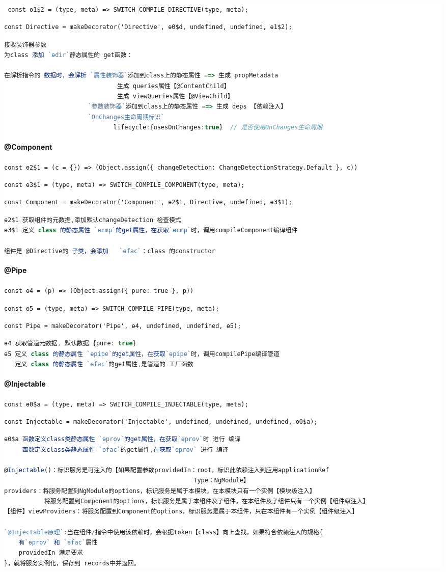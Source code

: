 ` const ɵ1$2 = (type, meta) => SWITCH_COMPILE_DIRECTIVE(type, meta);`

`const Directive = makeDecorator('Directive', ɵ0$d, undefined, undefined, ɵ1$2);`

```typescript
接收装饰器参数
为class 添加 `ɵdir`静态属性的 get函数：

在解析指令的 数据时，会解析 `属性装饰器`添加到class上的静态属性 ==> 生成 propMetadata
                               生成 queries属性【@ContentChild】
                               生成 viewQueries属性【@ViewChild】
                       `参数装饰器`添加到class上的静态属性 ==> 生成 deps 【依赖注入】
                       `OnChanges生命周期标识`
                              lifecycle:{usesOnChanges:true}  // 是否使用OnChanges生命周期
```

#### @Component

`const ɵ2$1 = (c = {}) => (Object.assign({ changeDetection: ChangeDetectionStrategy.Default }, c))`

`const ɵ3$1 = (type, meta) => SWITCH_COMPILE_COMPONENT(type, meta);`

`const Component = makeDecorator('Component', ɵ2$1, Directive, undefined, ɵ3$1);`

```typescript
ɵ2$1 获取组件的元数据,添加默认changeDetection 检查模式 
ɵ3$1 定义 class 的静态属性 `ɵcmp`的get属性，在获取`ɵcmp`时，调用compileComponent编译组件

组件是 @Directive的 子类，会添加   `ɵfac`：class 的constructor
```

#### @Pipe

`const ɵ4 = (p) => (Object.assign({ pure: true }, p))`

`const ɵ5 = (type, meta) => SWITCH_COMPILE_PIPE(type, meta);`

`const Pipe = makeDecorator('Pipe', ɵ4, undefined, undefined, ɵ5);`

```typescript
ɵ4 获取管道元数据, 默认数据 {pure: true}
ɵ5 定义 class 的静态属性 `ɵpipe`的get属性，在获取`ɵpipe`时，调用compilePipe编译管道
   定义 class 的静态属性 `ɵfac`的get属性,是管道的 工厂函数 	
```

#### @Injectable

`const ɵ0$a = (type, meta) => SWITCH_COMPILE_INJECTABLE(type, meta);`

`const Injectable = makeDecorator('Injectable', undefined, undefined, undefined, ɵ0$a);`

```typescript
ɵ0$a 函数定义class类静态属性 `ɵprov`的get属性，在获取`ɵprov`时 进行 编译
     函数定义class类静态属性 `ɵfac`的get属性,在获取`ɵprov` 进行 编译
     
@Injectable()：标识服务是可注入的【如果配置参数providedIn：root，标识此依赖注入到应用applicationRef
     											    Type：NgModule】
providers：将服务配置到NgModule的options，标识服务是属于本模块，在本模块只有一个实例【模块级注入】
           将服务配置到Component的options，标识服务是属于本组件及子组件，在本组件及子组件只有一个实例【组件级注入】
【组件】viewProviders：将服务配置到Component的options，标识服务是属于本组件，只在本组件有一个实例【组件级注入】 

`@Injectable原理`:当在组件/指令中使用该依赖时，会根据token【class】向上查找，如果符合依赖注入的规格{
    有`ɵprov` 和 `ɵfac`属性
    providedIn 满足要求
}，就将服务实例化，保存到 records中并返回。
```
